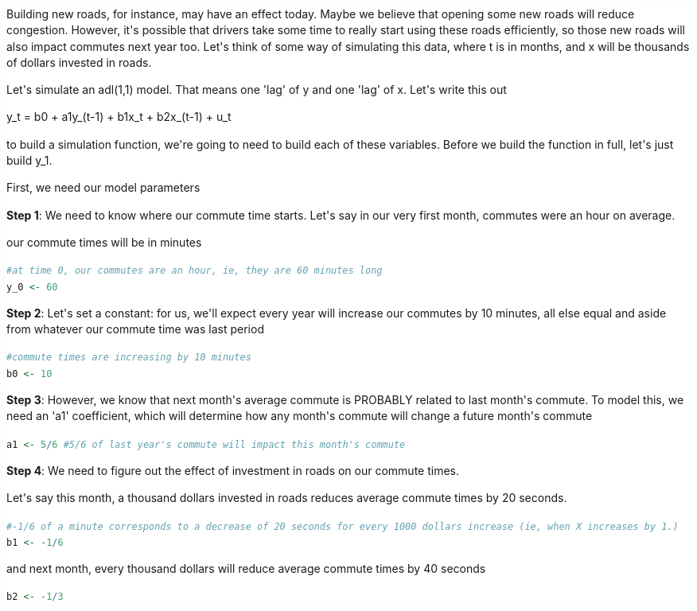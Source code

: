 Building new roads, for instance, may have an effect today. Maybe we believe that opening some new roads will reduce congestion. However, it's possible that drivers take some time to really start using these roads efficiently, so those new roads will also impact commutes next year too. Let's think of some way of simulating this data, where t is in months, and x will be thousands of dollars invested in roads.

Let's simulate an adl(1,1) model. That means one 'lag' of y and one 'lag' of x. Let's write this out

y_t = b0 + a1y_(t-1) + b1x_t + b2x_(t-1) + u_t

to build a simulation function, we're going to need to build each of these variables. Before we build the function
in full, let's just build y_1.

First, we need our model parameters

**Step 1**: We need to know where our commute time starts. Let's say in our very first month, commutes were an hour on average.

our commute times will be in minutes


```r
#at time 0, our commutes are an hour, ie, they are 60 minutes long
y_0 <- 60
```

**Step 2**: Let's set a constant: for us, we'll expect every year will increase our commutes by 10 minutes, all else equal and aside from whatever our commute time was last period


```r
#commute times are increasing by 10 minutes
b0 <- 10
```

**Step 3**: However, we know that next month's average commute is PROBABLY related to last month's commute. To model this, we need an 'a1' coefficient, which will determine how any month's commute will change a future month's commute


```r
a1 <- 5/6 #5/6 of last year's commute will impact this month's commute
```

**Step 4**: We need to figure out the effect of investment in roads on our commute times.

Let's say this month, a thousand dollars invested in roads reduces average commute times by 20 seconds.


```r
#-1/6 of a minute corresponds to a decrease of 20 seconds for every 1000 dollars increase (ie, when X increases by 1.)
b1 <- -1/6
```

and next month, every thousand dollars will reduce average commute times by 40 seconds


```r
b2 <- -1/3
```
